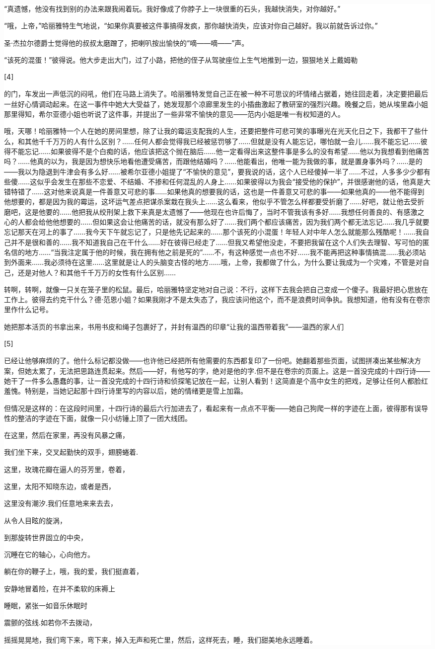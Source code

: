 “真遗憾，他没有找到别的办法来跟我闹着玩。我好像成了你脖子上一块很重的石头，我越快消失，对你越好。”

“哦，上帝，”哈丽雅特生气地说，“如果你真要被这件事搞得发疯，那你越快消失，应该对你自己越好。我以前就告诉过你。”

圣·杰拉尔德爵士觉得他的叔叔太磨蹭了，把喇叭按出愉快的“嘀——嘀——”声。

“该死的混蛋！”彼得说。他大步走出大门，过了小路，把他的侄子从驾驶座位上生气地推到一边，狠狠地关上戴姆勒

[4]

的门，车发出一声低沉的闷吼，他们在马路上消失了。哈丽雅特发觉自己正在被一种不可思议的坏情绪占据着，她往回走着，决定要把最后一丝好心情调动起来。在这一事件中她大大受益了，她发现那个凉廊里发生的小插曲激起了教研室的强烈兴趣。晚餐之后，她从埃里森小姐那里得知，希尔亚德小姐也听说了这件事，并提出了一些非常不愉快的意见——范内小姐是唯一有权知道的人。

哦，天哪！哈丽雅特一个人在她的房间里想，除了让我的霉运支配我的人生，还要把整件可悲可笑的事曝光在光天化日之下，我都干了些什么，和其他千千万万的人有什么区别？……任何人都会觉得我已经被惩罚够了……但就是没有人能忘记，哪怕就一会儿……我不能忘记……彼得不能忘记……如果彼得不是个白痴的话，他应该把这个抛在脑后……他一定看得出来这整件事是多么的没有希望……他以为我想看到他痛苦吗？……他真的以为，我是因为想快乐地看他遭受痛苦，而跟他结婚吗？……他能看出，他唯一能为我做的事，就是置身事外吗？……是的——我以为隐退到牛津会有多么好……被希尔亚德小姐提了“不愉快的意见”，要我说的话，这个人已经傻掉一半了……不过，人多多少少都有些傻……这似乎会发生在那些不恋爱、不结婚、不掺和任何混乱的人身上……如果彼得以为我会“接受他的保护”，并很感谢他的话，他真是大错特错了……这对他来说真是一件善意又可悲的事……如果他真的想要我的话，这也是一件善意又可悲的事——如果他真的——他不能得到他想要的，都是因为我的霉运，这坏运气差点把谋杀案栽在我头上……这么看来，他似乎不管怎么样都要受折磨了……好吧，就让他去受折磨吧，这是他要的……他把我从绞刑架上救下来真是太遗憾了——他现在也许后悔了，当时不管我该有多好……我想任何善良的、有感激之心的人都会给他他想要的……但如果这会让他痛苦的话，就没有那么好了……我们两个都应该痛苦，因为我们两个都无法忘记……我几乎就要忘记那天在河上的事了……我今天下午就忘记了，只是他先记起来的……那个该死的小混蛋！年轻人对中年人怎么就能那么残酷呢！……我自己并不是很和善的……我不知道我自己在干什么……好在彼得已经走了……但我又希望他没走，不要把我留在这个人们失去理智、写可怕的匿名信的地方……“当我注定属于他的时候，我在拥有他之前是死的”……不，有这种感觉一点也不好……我不能再把这种事情搞混……我必须站到外面来……我必须待在这里……这里就是让人的头脑变古怪的地方……哦，上帝，我都做了什么，为什么要让我成为一个灾难，不管是对自己，还是对他人？和其他千千万万的女性有什么区别……

转啊，转啊，就像一只关在笼子里的松鼠。最后，哈丽雅特坚定地对自己说：不行，这样下去我会把自己变成一个傻子。我最好把心思放在工作上。彼得去约克干什么？德·范恩小姐？如果我刚才不是太失态了，我应该问他这个，而不是浪费时间争执。我想知道，他有没有在卷宗里作什么记号。

她把那本活页的书拿出来，书用书皮和绳子包裹好了，并封有温西的印章“让我的温西带着我”——温西的家人们

[5]

已经让他够麻烦的了。他什么标记都没做——也许他已经把所有他需要的东西都复印了一份吧。她翻着那些页面，试图拼凑出某些解决方案，但她太累了，无法把思路连贯起来。然后——好，有他写的字，绝对是他的字.但不是在卷宗的页面上。这是一首没完成的十四行诗——她干了一件多么愚蠢的事，让一首没完成的十四行诗和侦探笔记放在一起，让别人看到！这简直是个高中女生的把戏，足够让任何人都脸红羞愧。特别是，当她记起那十四行诗里写的内容以后，她的情绪更是雪上加霜。

但情况是这样的：在这段时间里，十四行诗的最后六行加进去了，看起来有一点点不平衡——她自己狗爬一样的字迹在上面，彼得那有误导性的整洁的字迹在下面，就像一只小纺锤上顶了一团大线团。

在这里，然后在家里，再没有风暴之痛，

我们坐下来，交叉起勤快的双手，翅膀蜷着.

这里，玫瑰花瓣在逼人的芬芳里，卷着，

这里，太阳不知晓东边，或者是西，

这里没有潮汐.我们任意地来来去去，

从令人目眩的旋涡，

到那旋转世界固立的中央，

沉睡在它的轴心，心向他方。

躺在你的鞭子上，哦，我的爱，我们挺直着，

安静地冒着险，在并不柔软的床褥上

睡眠，紧张一如音乐休眠时

震颤的弦线.如若你不去拨动，

摇摇晃晃地，我们弯下来，弯下来，掉入无声和死亡里，然后，这样死去，睡，我们甜美地永远睡着。
